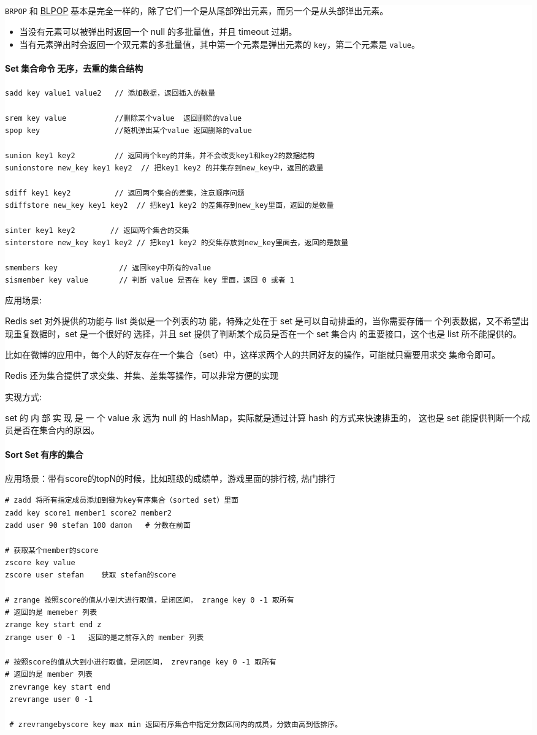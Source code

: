 `BRPOP` 和 [BLPOP](http://www.redis.cn/commands/commands/blpop.html) 基本是完全一样的，除了它们一个是从尾部弹出元素，而另一个是从头部弹出元素。 

- 当没有元素可以被弹出时返回一个 null 的多批量值，并且 timeout 过期。
- 当有元素弹出时会返回一个双元素的多批量值，其中第一个元素是弹出元素的 `key`，第二个元素是 `value`。





#### Set 集合命令 无序，去重的集合结构

```
sadd key value1 value2   // 添加数据，返回插入的数量

srem key value           //删除某个value  返回删除的value
spop key                 //随机弹出某个value 返回删除的value

sunion key1 key2         // 返回两个key的并集，并不会改变key1和key2的数据结构
sunionstore new_key key1 key2  // 把key1 key2 的并集存到new_key中，返回的数量

sdiff key1 key2          // 返回两个集合的差集，注意顺序问题
sdiffstore new_key key1 key2  // 把key1 key2 的差集存到new_key里面，返回的是数量

sinter key1 key2        // 返回两个集合的交集
sinterstore new_key key1 key2 // 把key1 key2 的交集存放到new_key里面去，返回的是数量

smembers key              // 返回key中所有的value
sismember key value       // 判断 value 是否在 key 里面，返回 0 或者 1
```

应用场景:

 Redis set 对外提供的功能与 list 类似是一个列表的功 能，特殊之处在于 set 是可以自动排重的，当你需要存储一 个列表数据，又不希望出现重复数据时，set 是一个很好的 选择，并且 set 提供了判断某个成员是否在一个 set 集合内 的重要接口，这个也是 list 所不能提供的。  

比如在微博的应用中，每个人的好友存在一个集合（set）中，这样求两个人的共同好友的操作，可能就只需要用求交 集命令即可。

 Redis 还为集合提供了求交集、并集、差集等操作，可以非常方便的实现

实现方式:

set 的 内 部 实 现 是 一 个 value 永 远为 null 的 HashMap，实际就是通过计算 hash 的方式来快速排重的， 这也是 set 能提供判断一个成员是否在集合内的原因。 





#### Sort Set 有序的集合

应用场景：带有score的topN的时候，比如班级的成绩单，游戏里面的排行榜, 热门排行

```
# zadd 将所有指定成员添加到键为key有序集合（sorted set）里面
zadd key score1 member1 score2 member2
zadd user 90 stefan 100 damon   # 分数在前面

# 获取某个member的score
zscore key value
zscore user stefan    获取 stefan的score

# zrange 按照score的值从小到大进行取值，是闭区间， zrange key 0 -1 取所有
# 返回的是 memeber 列表
zrange key start end z
zrange user 0 -1   返回的是之前存入的 member 列表

# 按照score的值从大到小进行取值，是闭区间， zrevrange key 0 -1 取所有
# 返回的是 member 列表
 zrevrange key start end 
 zrevrange user 0 -1
 
 # zrevrangebyscore key max min 返回有序集合中指定分数区间内的成员，分数由高到低排序。
```